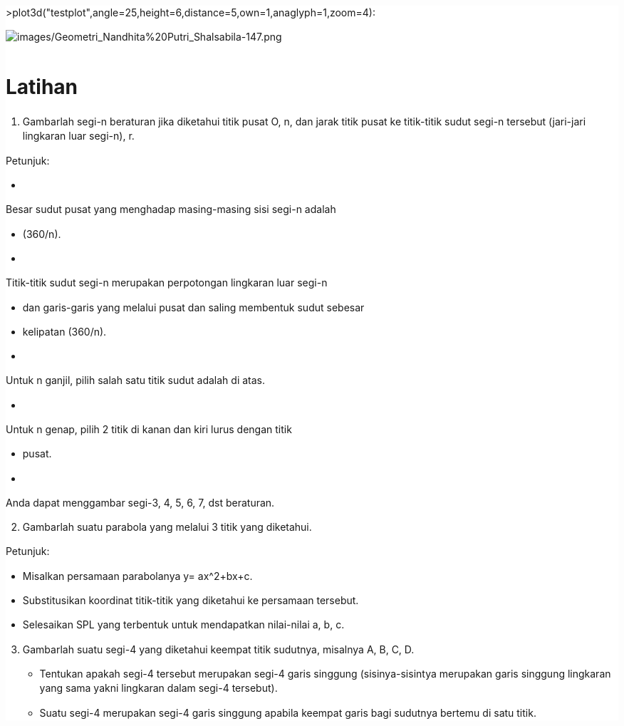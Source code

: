 
\>plot3d("testplot",angle=25,height=6,distance=5,own=1,anaglyph=1,zoom=4):


![images/Geometri_Nandhita%20Putri_Shalsabila-147.png](images/Geometri_Nandhita%20Putri_Shalsabila-147.png)

# Latihan

1. Gambarlah segi-n beraturan jika diketahui titik pusat O, n, dan
jarak titik pusat ke titik-titik sudut segi-n tersebut (jari-jari
lingkaran luar segi-n), r.


Petunjuk:


* 
Besar sudut pusat yang menghadap masing-masing sisi segi-n adalah
* (360/n).

* 
Titik-titik sudut segi-n merupakan perpotongan lingkaran luar segi-n
* dan garis-garis yang melalui pusat dan saling membentuk sudut sebesar
* kelipatan (360/n).

* 
Untuk n ganjil, pilih salah satu titik sudut adalah di atas.

* 
Untuk n genap, pilih 2 titik di kanan dan kiri lurus dengan titik
* pusat.

* 
Anda dapat menggambar segi-3, 4, 5, 6, 7, dst beraturan.


2. Gambarlah suatu parabola yang melalui 3 titik yang diketahui.


Petunjuk:


- Misalkan persamaan parabolanya y= ax^2+bx+c.


- Substitusikan koordinat titik-titik yang diketahui ke persamaan
tersebut.


- Selesaikan SPL yang terbentuk untuk mendapatkan nilai-nilai a, b, c.


3. Gambarlah suatu segi-4 yang diketahui keempat titik sudutnya,
misalnya A, B, C, D.


   - Tentukan apakah segi-4 tersebut merupakan segi-4 garis singgung
(sisinya-sisintya merupakan garis singgung lingkaran yang sama yakni
lingkaran dalam segi-4 tersebut).


   - Suatu segi-4 merupakan segi-4 garis singgung apabila keempat
garis bagi sudutnya bertemu di satu titik.
